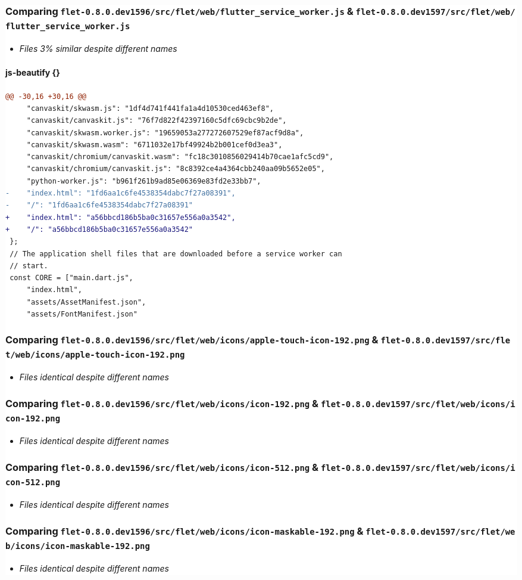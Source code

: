 ### Comparing `flet-0.8.0.dev1596/src/flet/web/flutter_service_worker.js` & `flet-0.8.0.dev1597/src/flet/web/flutter_service_worker.js`

 * *Files 3% similar despite different names*

#### js-beautify {}

```diff
@@ -30,16 +30,16 @@
     "canvaskit/skwasm.js": "1df4d741f441fa1a4d10530ced463ef8",
     "canvaskit/canvaskit.js": "76f7d822f42397160c5dfc69cbc9b2de",
     "canvaskit/skwasm.worker.js": "19659053a277272607529ef87acf9d8a",
     "canvaskit/skwasm.wasm": "6711032e17bf49924b2b001cef0d3ea3",
     "canvaskit/chromium/canvaskit.wasm": "fc18c3010856029414b70cae1afc5cd9",
     "canvaskit/chromium/canvaskit.js": "8c8392ce4a4364cbb240aa09b5652e05",
     "python-worker.js": "b961f261b9ad85e06369e83fd2e33bb7",
-    "index.html": "1fd6aa1c6fe4538354dabc7f27a08391",
-    "/": "1fd6aa1c6fe4538354dabc7f27a08391"
+    "index.html": "a56bbcd186b5ba0c31657e556a0a3542",
+    "/": "a56bbcd186b5ba0c31657e556a0a3542"
 };
 // The application shell files that are downloaded before a service worker can
 // start.
 const CORE = ["main.dart.js",
     "index.html",
     "assets/AssetManifest.json",
     "assets/FontManifest.json"
```

### Comparing `flet-0.8.0.dev1596/src/flet/web/icons/apple-touch-icon-192.png` & `flet-0.8.0.dev1597/src/flet/web/icons/apple-touch-icon-192.png`

 * *Files identical despite different names*

### Comparing `flet-0.8.0.dev1596/src/flet/web/icons/icon-192.png` & `flet-0.8.0.dev1597/src/flet/web/icons/icon-192.png`

 * *Files identical despite different names*

### Comparing `flet-0.8.0.dev1596/src/flet/web/icons/icon-512.png` & `flet-0.8.0.dev1597/src/flet/web/icons/icon-512.png`

 * *Files identical despite different names*

### Comparing `flet-0.8.0.dev1596/src/flet/web/icons/icon-maskable-192.png` & `flet-0.8.0.dev1597/src/flet/web/icons/icon-maskable-192.png`

 * *Files identical despite different names*
